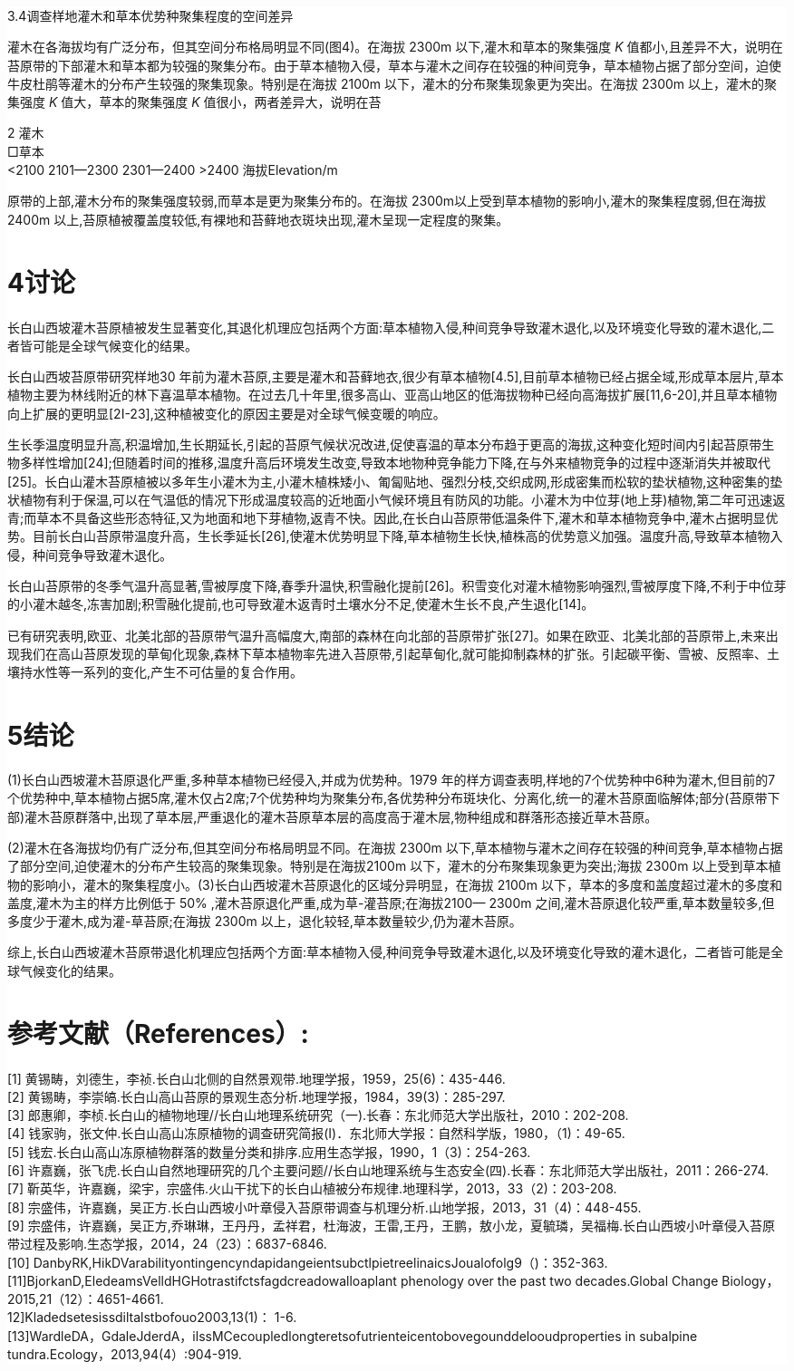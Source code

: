 3.4调查样地灌木和草本优势种聚集程度的空间差异

灌木在各海拔均有广泛分布，但其空间分布格局明显不同(图4)。在海拔 $2 3 0 0 \mathrm { m }$ 以下,灌木和草本的聚集强度 $K$ 值都小,且差异不大，说明在苔原带的下部灌木和草本都为较强的聚集分布。由于草本植物入侵，草本与灌木之间存在较强的种间竞争，草本植物占据了部分空间，迫使牛皮杜鹃等灌木的分布产生较强的聚集现象。特别是在海拔 $2 1 0 0 \mathrm { m }$ 以下，灌木的分布聚集现象更为突出。在海拔 $2 3 0 0 \mathrm { m }$ 以上，灌木的聚集强度 $K$ 值大，草本的聚集强度 $K$ 值很小，两者差异大，说明在苔

2 灌木   
□草本   
<2100 2101—2300 2301—2400 >2400 海拔Elevation/m

原带的上部,灌木分布的聚集强度较弱,而草本是更为聚集分布的。在海拔 2300m以上受到草本植物的影响小,灌木的聚集程度弱,但在海拔 $2 4 0 0 \mathrm { m }$ 以上,苔原植被覆盖度较低,有裸地和苔藓地衣斑块出现,灌木呈现一定程度的聚集。

# 4讨论

长白山西坡灌木苔原植被发生显著变化,其退化机理应包括两个方面:草本植物入侵,种间竞争导致灌木退化,以及环境变化导致的灌木退化,二者皆可能是全球气候变化的结果。

长白山西坡苔原带研究样地30 年前为灌木苔原,主要是灌木和苔藓地衣,很少有草本植物[4.5],目前草本植物已经占据全域,形成草本层片,草本植物主要为林线附近的林下喜温草本植物。在过去几十年里,很多高山、亚高山地区的低海拔物种已经向高海拔扩展[11,6-20],并且草本植物向上扩展的更明显[2I-23],这种植被变化的原因主要是对全球气候变暖的响应。

生长季温度明显升高,积温增加,生长期延长,引起的苔原气候状况改进,促使喜温的草本分布趋于更高的海拔,这种变化短时间内引起苔原带生物多样性增加[24];但随着时间的推移,温度升高后环境发生改变,导致本地物种竞争能力下降,在与外来植物竞争的过程中逐渐消失并被取代[25]。长白山灌木苔原植被以多年生小灌木为主,小灌木植株矮小、匍匐贴地、强烈分枝,交织成网,形成密集而松软的垫状植物,这种密集的垫状植物有利于保温,可以在气温低的情况下形成温度较高的近地面小气候环境且有防风的功能。小灌木为中位芽(地上芽)植物,第二年可迅速返青;而草本不具备这些形态特征,又为地面和地下芽植物,返青不快。因此,在长白山苔原带低温条件下,灌木和草本植物竞争中,灌木占据明显优势。目前长白山苔原带温度升高，生长季延长[26],使灌木优势明显下降,草本植物生长快,植株高的优势意义加强。温度升高,导致草本植物入侵，种间竞争导致灌木退化。

长白山苔原带的冬季气温升高显著,雪被厚度下降,春季升温快,积雪融化提前[26]。积雪变化对灌木植物影响强烈,雪被厚度下降,不利于中位芽的小灌木越冬,冻害加剧;积雪融化提前,也可导致灌木返青时土壤水分不足,使灌木生长不良,产生退化[14]。

已有研究表明,欧亚、北美北部的苔原带气温升高幅度大,南部的森林在向北部的苔原带扩张[27]。如果在欧亚、北美北部的苔原带上,未来出现我们在高山苔原发现的草甸化现象,森林下草本植物率先进入苔原带,引起草甸化,就可能抑制森林的扩张。引起碳平衡、雪被、反照率、土壤持水性等一系列的变化,产生不可估量的复合作用。

# 5结论

(1)长白山西坡灌木苔原退化严重,多种草本植物已经侵入,并成为优势种。1979 年的样方调查表明,样地的7个优势种中6种为灌木,但目前的7个优势种中,草本植物占据5席,灌木仅占2席;7个优势种均为聚集分布,各优势种分布斑块化、分离化,统一的灌木苔原面临解体;部分(苔原带下部)灌木苔原群落中,出现了草本层,严重退化的灌木苔原草本层的高度高于灌木层,物种组成和群落形态接近草木苔原。

(2)灌木在各海拔均仍有广泛分布,但其空间分布格局明显不同。在海拔 $2 3 0 0 \mathrm { m }$ 以下,草本植物与灌木之间存在较强的种间竞争,草本植物占据了部分空间,迫使灌木的分布产生较高的聚集现象。特别是在海拔$2 1 0 0 \mathrm { m }$ 以下，灌木的分布聚集现象更为突出;海拔 $2 3 0 0 \mathrm { m }$ 以上受到草本植物的影响小，灌木的聚集程度小。(3)长白山西坡灌木苔原退化的区域分异明显，在海拔 $2 1 0 0 \mathrm { m }$ 以下，草本的多度和盖度超过灌木的多度和盖度,灌木为主的样方比例低于 $5 0 \%$ ,灌木苔原退化严重,成为草-灌苔原;在海拔2100— $2 3 0 0 \mathrm { m }$ 之间,灌木苔原退化较严重,草本数量较多,但多度少于灌木,成为灌-草苔原;在海拔 $2 3 0 0 \mathrm { m }$ 以上，退化较轻,草本数量较少,仍为灌木苔原。

综上,长白山西坡灌木苔原带退化机理应包括两个方面:草本植物入侵,种间竞争导致灌木退化,以及环境变化导致的灌木退化，二者皆可能是全球气候变化的结果。

# 参考文献（References）:

[1] 黄锡畴，刘德生，李祯.长白山北侧的自然景观带.地理学报，1959，25(6)：435-446.  
[2] 黄锡畴，李崇皜.长白山高山苔原的景观生态分析.地理学报，1984，39(3)：285-297.  
[3] 郎惠卿，李桢.长白山的植物地理//长白山地理系统研究（一).长春：东北师范大学出版社，2010：202-208.  
[4] 钱家驹，张文仲.长白山高山冻原植物的调查研究简报(I)．东北师大学报：自然科学版，1980，（1)：49-65.  
[5] 钱宏.长白山高山冻原植物群落的数量分类和排序.应用生态学报，1990，1（3)：254-263.  
[6] 许嘉巍，张飞虎.长白山自然地理研究的几个主要问题//长白山地理系统与生态安全(四).长春：东北师范大学出版社，2011：266-274.  
[7] 靳英华，许嘉巍，梁宇，宗盛伟.火山干扰下的长白山植被分布规律.地理科学，2013，33（2)：203-208.  
[8] 宗盛伟，许嘉巍，吴正方.长白山西坡小叶章侵入苔原带调查与机理分析.山地学报，2013，31（4)：448-455.  
[9] 宗盛伟，许嘉巍，吴正方,乔琳琳，王丹丹，孟祥君，杜海波，王雷,王丹，王鹏，敖小龙，夏毓璘，吴福梅.长白山西坡小叶章侵入苔原带过程及影响.生态学报，2014，24（23）：6837-6846.  
[10] DanbyRK,HikDVarabilityontingencyndapidangeientsubctlpietreelinaicsJoualofolg9（)：352-363.  
[11]BjorkanD,EledeamsVelldHGHotrastifctsfagdcreadowalloaplant phenology over the past two decades.Global Change Biology，2015,21（12）：4651-4661.  
12]Kladedsetesissdiltalstbofouo2003,13(1)： 1-6.  
[13]WardleDA，GdaleJderdA，ilssMCecoupledlongteretsofutrienteicentobovegounddelooudproperties in subalpine tundra.Ecology，2013,94(4）:904-919.  